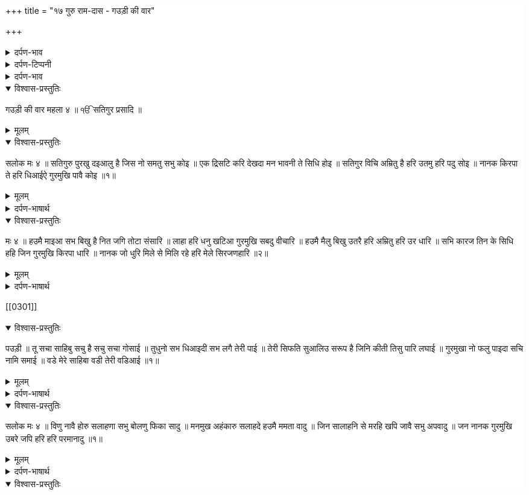 +++
title = "१७ गुरु राम-दास - गउड़ी की वार"

+++
<details><summary>दर्पण-भाव</summary></details>

<details><summary>दर्पण-टिप्पनी</summary></details>

<details><summary>दर्पण-भाव</summary></details>

<details open><summary>विश्वास-प्रस्तुतिः</summary>

गउड़ी की वार महला ४ ॥ ੴ सतिगुर प्रसादि ॥
</details>

<details><summary>मूलम्</summary></details>

<details open><summary>विश्वास-प्रस्तुतिः</summary>

सलोक मः ४ ॥ सतिगुरु पुरखु दइआलु है जिस नो समतु सभु कोइ ॥ एक द्रिसटि करि देखदा मन भावनी ते सिधि होइ ॥ सतिगुर विचि अम्रितु है हरि उतमु हरि पदु सोइ ॥ नानक किरपा ते हरि धिआईऐ गुरमुखि पावै कोइ ॥१॥
</details>

<details><summary>मूलम्</summary></details>

<details><summary>दर्पण-भाषार्थ</summary></details>

<details open><summary>विश्वास-प्रस्तुतिः</summary>

मः ४ ॥ हउमै माइआ सभ बिखु है नित जगि तोटा संसारि ॥ लाहा हरि धनु खटिआ गुरमुखि सबदु वीचारि ॥ हउमै मैलु बिखु उतरै हरि अम्रितु हरि उर धारि ॥ सभि कारज तिन के सिधि हहि जिन गुरमुखि किरपा धारि ॥ नानक जो धुरि मिले से मिलि रहे हरि मेले सिरजणहारि ॥२॥
</details>

<details><summary>मूलम्</summary></details>

<details><summary>दर्पण-भाषार्थ</summary></details>

[[0301]]
<details open><summary>विश्वास-प्रस्तुतिः</summary>

पउड़ी ॥ तू सचा साहिबु सचु है सचु सचा गोसाई ॥ तुधुनो सभ धिआइदी सभ लगै तेरी पाई ॥ तेरी सिफति सुआलिउ सरूप है जिनि कीती तिसु पारि लघाई ॥ गुरमुखा नो फलु पाइदा सचि नामि समाई ॥ वडे मेरे साहिबा वडी तेरी वडिआई ॥१॥
</details>

<details><summary>मूलम्</summary></details>

<details><summary>दर्पण-भाषार्थ</summary></details>

<details open><summary>विश्वास-प्रस्तुतिः</summary>

सलोक मः ४ ॥ विणु नावै होरु सलाहणा सभु बोलणु फिका सादु ॥ मनमुख अहंकारु सलाहदे हउमै ममता वादु ॥ जिन सालाहनि से मरहि खपि जावै सभु अपवादु ॥ जन नानक गुरमुखि उबरे जपि हरि हरि परमानादु ॥१॥
</details>

<details><summary>मूलम्</summary></details>

<details><summary>दर्पण-भाषार्थ</summary></details>

<details open><summary>विश्वास-प्रस्तुतिः</summary>
